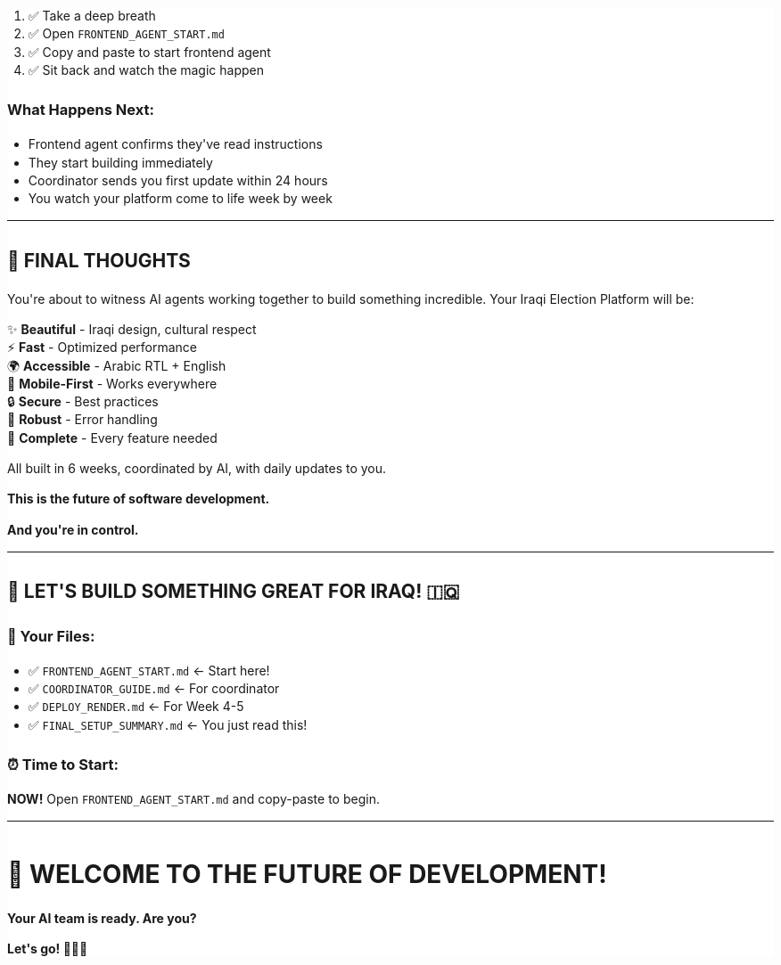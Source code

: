 1. ✅ Take a deep breath
2. ✅ Open `FRONTEND_AGENT_START.md`
3. ✅ Copy and paste to start frontend agent
4. ✅ Sit back and watch the magic happen

### What Happens Next:

- Frontend agent confirms they've read instructions
- They start building immediately
- Coordinator sends you first update within 24 hours
- You watch your platform come to life week by week

---

## 🌟 FINAL THOUGHTS

You're about to witness AI agents working together to build something incredible. Your Iraqi Election Platform will be:

✨ **Beautiful** - Iraqi design, cultural respect  
⚡ **Fast** - Optimized performance  
🌍 **Accessible** - Arabic RTL + English  
📱 **Mobile-First** - Works everywhere  
🔒 **Secure** - Best practices  
💪 **Robust** - Error handling  
🎯 **Complete** - Every feature needed

All built in 6 weeks, coordinated by AI, with daily updates to you.

**This is the future of software development.**

**And you're in control.**

---

## 🚀 LET'S BUILD SOMETHING GREAT FOR IRAQ! 🇮🇶

### 📂 Your Files:
- ✅ `FRONTEND_AGENT_START.md` ← Start here!
- ✅ `COORDINATOR_GUIDE.md` ← For coordinator
- ✅ `DEPLOY_RENDER.md` ← For Week 4-5
- ✅ `FINAL_SETUP_SUMMARY.md` ← You just read this!

### ⏰ Time to Start:
**NOW!** Open `FRONTEND_AGENT_START.md` and copy-paste to begin.

---

# 🎉 WELCOME TO THE FUTURE OF DEVELOPMENT!

**Your AI team is ready. Are you?**

**Let's go! 🚀🇮🇶**
